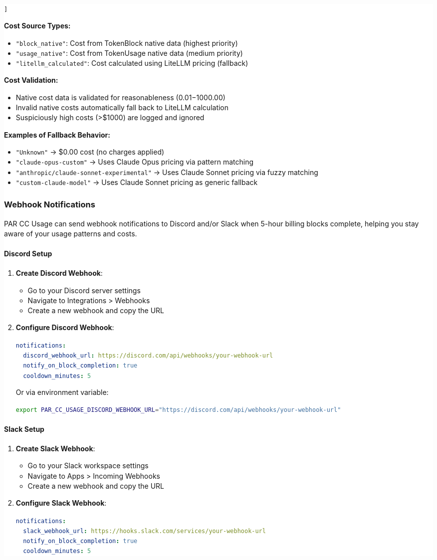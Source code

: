 ```bash
]
```

**Cost Source Types:**
- `"block_native"`: Cost from TokenBlock native data (highest priority)
- `"usage_native"`: Cost from TokenUsage native data (medium priority)  
- `"litellm_calculated"`: Cost calculated using LiteLLM pricing (fallback)

**Cost Validation:**
- Native cost data is validated for reasonableness ($0.01-$1000.00)
- Invalid native costs automatically fall back to LiteLLM calculation
- Suspiciously high costs (>$1000) are logged and ignored

**Examples of Fallback Behavior:**
- `"Unknown"` → $0.00 cost (no charges applied)
- `"claude-opus-custom"` → Uses Claude Opus pricing via pattern matching
- `"anthropic/claude-sonnet-experimental"` → Uses Claude Sonnet pricing via fuzzy matching
- `"custom-claude-model"` → Uses Claude Sonnet pricing as generic fallback

### Webhook Notifications

PAR CC Usage can send webhook notifications to Discord and/or Slack when 5-hour billing blocks complete, helping you stay aware of your usage patterns and costs.

#### Discord Setup

1. **Create Discord Webhook**: 
   - Go to your Discord server settings
   - Navigate to Integrations > Webhooks
   - Create a new webhook and copy the URL

2. **Configure Discord Webhook**:
   ```yaml
   notifications:
     discord_webhook_url: https://discord.com/api/webhooks/your-webhook-url
     notify_on_block_completion: true
     cooldown_minutes: 5
   ```

   Or via environment variable:
   ```bash
   export PAR_CC_USAGE_DISCORD_WEBHOOK_URL="https://discord.com/api/webhooks/your-webhook-url"
   ```

#### Slack Setup

1. **Create Slack Webhook**:
   - Go to your Slack workspace settings
   - Navigate to Apps > Incoming Webhooks
   - Create a new webhook and copy the URL

2. **Configure Slack Webhook**:
   ```yaml
   notifications:
     slack_webhook_url: https://hooks.slack.com/services/your-webhook-url
     notify_on_block_completion: true
     cooldown_minutes: 5
   ```
